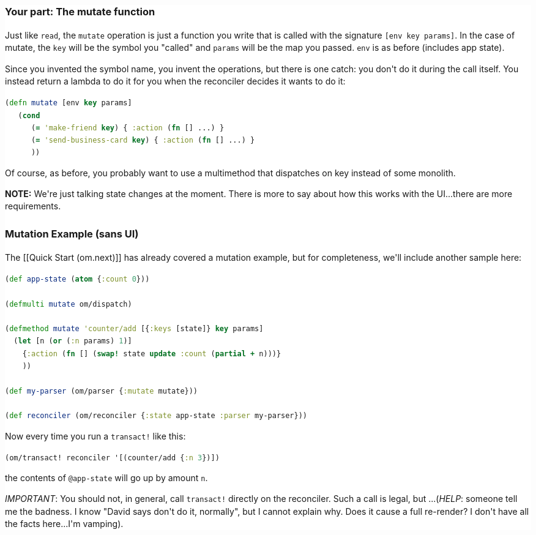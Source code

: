 ### Your part: The mutate function

Just like `read`, the `mutate` operation is just a function you write
that is called with the signature `[env key params]`. In the case
of mutate, the `key` will be the symbol you "called" and `params` will
be the map you passed. `env` is as before (includes app state).

Since you invented the symbol name, you invent the operations, but there
is one catch: you don't do it during the call itself. You instead return
a lambda to do it for you when the reconciler decides it wants to do it:

```clj
(defn mutate [env key params]
   (cond
      (= 'make-friend key) { :action (fn [] ...) }
      (= 'send-business-card key) { :action (fn [] ...) }
      ))
```

Of course, as before, you probably want to use a multimethod that dispatches
on key instead of some monolith.

**NOTE:** We're just talking state changes at the moment. There is more to say
about how this works with the UI...there are more requirements.

### Mutation Example (sans UI)

The [[Quick Start (om.next)]] has already covered a mutation example, but
for completeness, we'll include another sample here:

```clj
(def app-state (atom {:count 0}))

(defmulti mutate om/dispatch)

(defmethod mutate 'counter/add [{:keys [state]} key params]
  (let [n (or (:n params) 1)]
    {:action (fn [] (swap! state update :count (partial + n)))}
    ))

(def my-parser (om/parser {:mutate mutate}))

(def reconciler (om/reconciler {:state app-state :parser my-parser}))
```

Now every time you run a `transact!` like this:

```clj
(om/transact! reconciler '[(counter/add {:n 3})])
```

the contents of `@app-state` will go up by amount `n`.

*IMPORTANT*: You should not, in general, call `transact!` directly on the
reconciler. Such a call is legal, but ...(*HELP*: someone tell me the
badness. I know "David says don't do it, normally", but I cannot explain why.
Does it cause a full re-render? I don't have all the facts here...I'm vamping).
